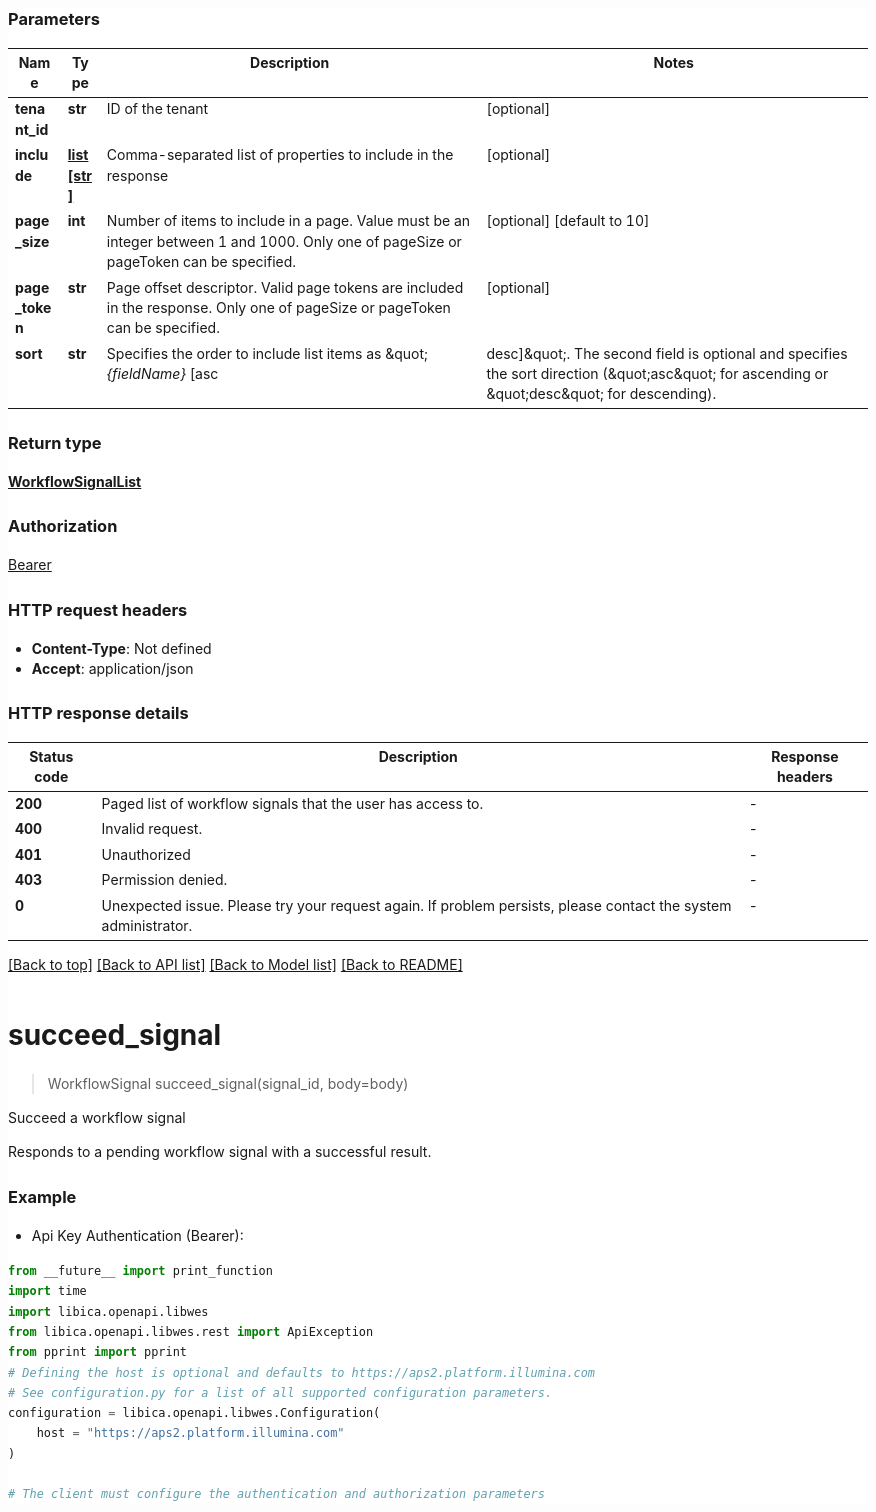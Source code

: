 
### Parameters

Name | Type | Description  | Notes
------------- | ------------- | ------------- | -------------
 **tenant_id** | **str**| ID of the tenant | [optional] 
 **include** | [**list[str]**](str.md)| Comma-separated list of properties to include in the response | [optional] 
 **page_size** | **int**| Number of items to include in a page. Value must be an integer between 1 and 1000. Only one of pageSize or pageToken can be specified. | [optional] [default to 10]
 **page_token** | **str**| Page offset descriptor. Valid page tokens are included in the response. Only one of pageSize or pageToken can be specified. | [optional] 
 **sort** | **str**| Specifies the order to include list items as \&quot;_{fieldName}_ [asc|desc]\&quot;. The second field is optional and specifies the sort direction (\&quot;asc\&quot; for ascending or \&quot;desc\&quot; for descending). | [optional] [default to &#39;timeCreated asc&#39;]

### Return type

[**WorkflowSignalList**](WorkflowSignalList.md)

### Authorization

[Bearer](../README.md#Bearer)

### HTTP request headers

 - **Content-Type**: Not defined
 - **Accept**: application/json

### HTTP response details
| Status code | Description | Response headers |
|-------------|-------------|------------------|
**200** | Paged list of workflow signals that the user has access to. |  -  |
**400** | Invalid request. |  -  |
**401** | Unauthorized |  -  |
**403** | Permission denied. |  -  |
**0** | Unexpected issue. Please try your request again. If problem persists, please contact the system administrator. |  -  |

[[Back to top]](#) [[Back to API list]](../README.md#documentation-for-api-endpoints) [[Back to Model list]](../README.md#documentation-for-models) [[Back to README]](../README.md)

# **succeed_signal**
> WorkflowSignal succeed_signal(signal_id, body=body)

Succeed a workflow signal

Responds to a pending workflow signal with a successful result.

### Example

* Api Key Authentication (Bearer):
```python
from __future__ import print_function
import time
import libica.openapi.libwes
from libica.openapi.libwes.rest import ApiException
from pprint import pprint
# Defining the host is optional and defaults to https://aps2.platform.illumina.com
# See configuration.py for a list of all supported configuration parameters.
configuration = libica.openapi.libwes.Configuration(
    host = "https://aps2.platform.illumina.com"
)

# The client must configure the authentication and authorization parameters
```